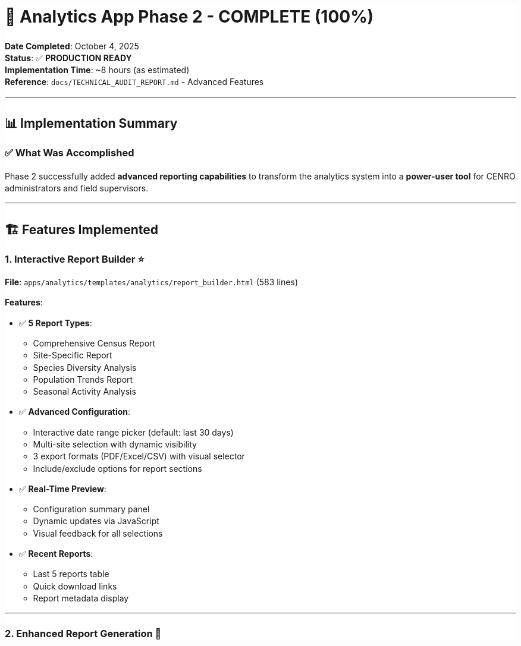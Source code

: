# 🎉 Analytics App Phase 2 - COMPLETE (100%)

**Date Completed**: October 4, 2025  
**Status**: ✅ **PRODUCTION READY**  
**Implementation Time**: ~8 hours (as estimated)  
**Reference**: `docs/TECHNICAL_AUDIT_REPORT.md` - Advanced Features

---

## 📊 Implementation Summary

### ✅ **What Was Accomplished**

Phase 2 successfully added **advanced reporting capabilities** to transform the analytics system into a **power-user tool** for CENRO administrators and field supervisors.

---

## 🏗️ Features Implemented

### **1. Interactive Report Builder** ⭐

**File**: `apps/analytics/templates/analytics/report_builder.html` (583 lines)

**Features**:
- ✅ **5 Report Types**:
  - Comprehensive Census Report
  - Site-Specific Report
  - Species Diversity Analysis
  - Population Trends Report
  - Seasonal Activity Analysis

- ✅ **Advanced Configuration**:
  - Interactive date range picker (default: last 30 days)
  - Multi-site selection with dynamic visibility
  - 3 export formats (PDF/Excel/CSV) with visual selector
  - Include/exclude options for report sections

- ✅ **Real-Time Preview**:
  - Configuration summary panel
  - Dynamic updates via JavaScript
  - Visual feedback for all selections

- ✅ **Recent Reports**:
  - Last 5 reports table
  - Quick download links
  - Report metadata display

---

### **2. Enhanced Report Generation** 🚀
